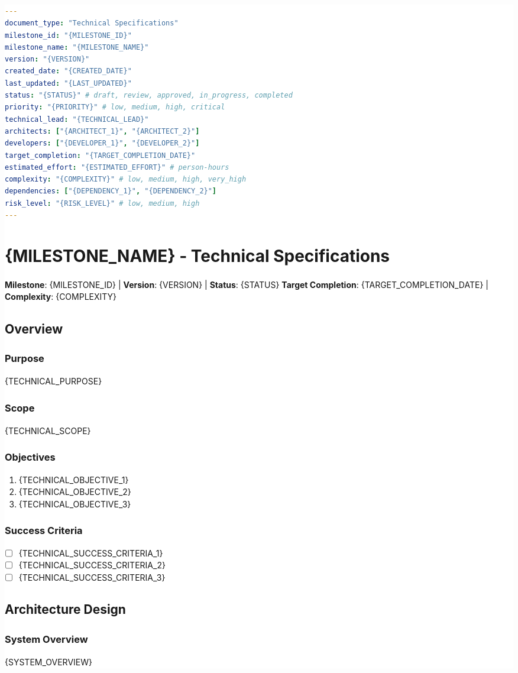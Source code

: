 ```yaml
---
document_type: "Technical Specifications"
milestone_id: "{MILESTONE_ID}"
milestone_name: "{MILESTONE_NAME}"
version: "{VERSION}"
created_date: "{CREATED_DATE}"
last_updated: "{LAST_UPDATED}"
status: "{STATUS}" # draft, review, approved, in_progress, completed
priority: "{PRIORITY}" # low, medium, high, critical
technical_lead: "{TECHNICAL_LEAD}"
architects: ["{ARCHITECT_1}", "{ARCHITECT_2}"]
developers: ["{DEVELOPER_1}", "{DEVELOPER_2}"]
target_completion: "{TARGET_COMPLETION_DATE}"
estimated_effort: "{ESTIMATED_EFFORT}" # person-hours
complexity: "{COMPLEXITY}" # low, medium, high, very_high
dependencies: ["{DEPENDENCY_1}", "{DEPENDENCY_2}"]
risk_level: "{RISK_LEVEL}" # low, medium, high
---
```


# {MILESTONE_NAME} - Technical Specifications

**Milestone**: {MILESTONE_ID} | **Version**: {VERSION} | **Status**: {STATUS}
**Target Completion**: {TARGET_COMPLETION_DATE} | **Complexity**: {COMPLEXITY}

## Overview

### Purpose
{TECHNICAL_PURPOSE}

### Scope
{TECHNICAL_SCOPE}

### Objectives
1. {TECHNICAL_OBJECTIVE_1}
2. {TECHNICAL_OBJECTIVE_2}
3. {TECHNICAL_OBJECTIVE_3}

### Success Criteria
- [ ] {TECHNICAL_SUCCESS_CRITERIA_1}
- [ ] {TECHNICAL_SUCCESS_CRITERIA_2}
- [ ] {TECHNICAL_SUCCESS_CRITERIA_3}

## Architecture Design

### System Overview
{SYSTEM_OVERVIEW}
